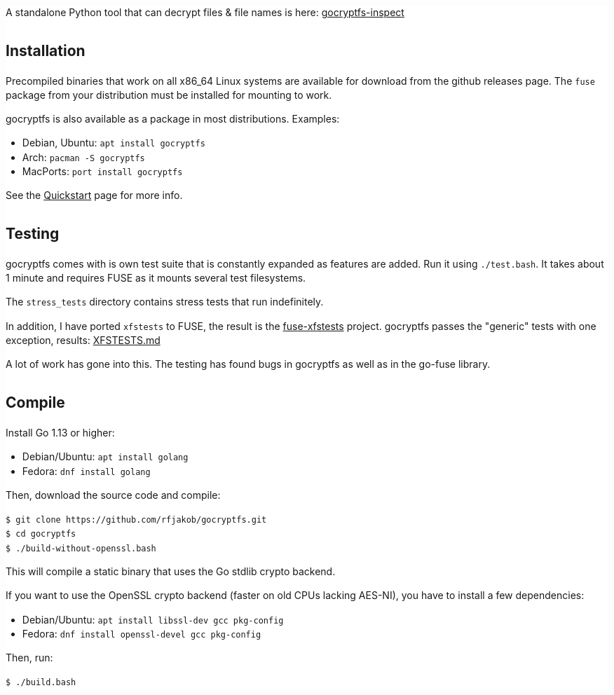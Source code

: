 A standalone Python tool that can decrypt files & file names is here:
[gocryptfs-inspect](https://github.com/slackner/gocryptfs-inspect)

Installation
------------
Precompiled binaries that work on all x86_64 Linux systems are available
for download from the github releases page. The `fuse` package from your
distribution must be installed for mounting to work.

gocryptfs is also available as a package in most distributions. Examples:

* Debian, Ubuntu: `apt install gocryptfs`
* Arch: `pacman -S gocryptfs`
* MacPorts: `port install gocryptfs`

See the [Quickstart](https://nuetzlich.net/gocryptfs/quickstart/) page for more info.

Testing
-------

gocryptfs comes with is own test suite that is constantly expanded as features are
added. Run it using `./test.bash`. It takes about 1 minute and requires FUSE
as it mounts several test filesystems.

The `stress_tests` directory contains stress tests that run indefinitely.

In addition, I have ported `xfstests` to FUSE, the result is the
[fuse-xfstests](https://github.com/rfjakob/fuse-xfstests) project. gocryptfs
passes the "generic" tests with one exception, results:  [XFSTESTS.md](Documentation/XFSTESTS.md)

A lot of work has gone into this. The testing has found bugs in gocryptfs
as well as in the go-fuse library.

Compile
-------

Install Go 1.13 or higher:

* Debian/Ubuntu: `apt install golang`
* Fedora: `dnf install golang`

Then, download the source code and compile:

	$ git clone https://github.com/rfjakob/gocryptfs.git
	$ cd gocryptfs
	$ ./build-without-openssl.bash

This will compile a static binary that uses the Go stdlib crypto backend.

If you want to use the OpenSSL crypto backend (faster on
old CPUs lacking AES-NI), you have to install a few dependencies:

* Debian/Ubuntu: `apt install libssl-dev gcc pkg-config`
* Fedora: `dnf install openssl-devel gcc pkg-config`

Then, run:

	$ ./build.bash
